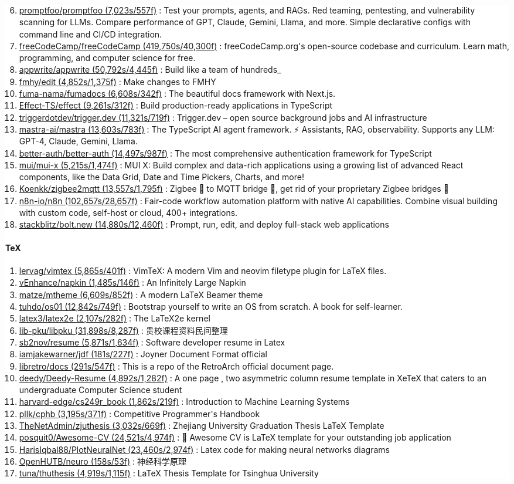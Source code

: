 6. [promptfoo/promptfoo (7,023s/557f)](https://github.com/promptfoo/promptfoo) : Test your prompts, agents, and RAGs. Red teaming, pentesting, and vulnerability scanning for LLMs. Compare performance of GPT, Claude, Gemini, Llama, and more. Simple declarative configs with command line and CI/CD integration.
7. [freeCodeCamp/freeCodeCamp (419,750s/40,300f)](https://github.com/freeCodeCamp/freeCodeCamp) : freeCodeCamp.org's open-source codebase and curriculum. Learn math, programming, and computer science for free.
8. [appwrite/appwrite (50,792s/4,445f)](https://github.com/appwrite/appwrite) : Build like a team of hundreds_
9. [fmhy/edit (4,852s/1,375f)](https://github.com/fmhy/edit) : Make changes to FMHY
10. [fuma-nama/fumadocs (6,608s/342f)](https://github.com/fuma-nama/fumadocs) : The beautiful docs framework with Next.js.
11. [Effect-TS/effect (9,261s/312f)](https://github.com/Effect-TS/effect) : Build production-ready applications in TypeScript
12. [triggerdotdev/trigger.dev (11,321s/719f)](https://github.com/triggerdotdev/trigger.dev) : Trigger.dev – open source background jobs and AI infrastructure
13. [mastra-ai/mastra (13,603s/783f)](https://github.com/mastra-ai/mastra) : The TypeScript AI agent framework. ⚡ Assistants, RAG, observability. Supports any LLM: GPT-4, Claude, Gemini, Llama.
14. [better-auth/better-auth (14,497s/987f)](https://github.com/better-auth/better-auth) : The most comprehensive authentication framework for TypeScript
15. [mui/mui-x (5,215s/1,474f)](https://github.com/mui/mui-x) : MUI X: Build complex and data-rich applications using a growing list of advanced React components, like the Data Grid, Date and Time Pickers, Charts, and more!
16. [Koenkk/zigbee2mqtt (13,557s/1,795f)](https://github.com/Koenkk/zigbee2mqtt) : Zigbee 🐝 to MQTT bridge 🌉, get rid of your proprietary Zigbee bridges 🔨
17. [n8n-io/n8n (102,657s/28,657f)](https://github.com/n8n-io/n8n) : Fair-code workflow automation platform with native AI capabilities. Combine visual building with custom code, self-host or cloud, 400+ integrations.
18. [stackblitz/bolt.new (14,880s/12,460f)](https://github.com/stackblitz/bolt.new) : Prompt, run, edit, and deploy full-stack web applications

#### TeX
1. [lervag/vimtex (5,865s/401f)](https://github.com/lervag/vimtex) : VimTeX: A modern Vim and neovim filetype plugin for LaTeX files.
2. [vEnhance/napkin (1,485s/146f)](https://github.com/vEnhance/napkin) : An Infinitely Large Napkin
3. [matze/mtheme (6,609s/852f)](https://github.com/matze/mtheme) : A modern LaTeX Beamer theme
4. [tuhdo/os01 (12,842s/749f)](https://github.com/tuhdo/os01) : Bootstrap yourself to write an OS from scratch. A book for self-learner.
5. [latex3/latex2e (2,107s/282f)](https://github.com/latex3/latex2e) : The LaTeX2e kernel
6. [lib-pku/libpku (31,898s/8,287f)](https://github.com/lib-pku/libpku) : 贵校课程资料民间整理
7. [sb2nov/resume (5,871s/1,634f)](https://github.com/sb2nov/resume) : Software developer resume in Latex
8. [iamjakewarner/jdf (181s/227f)](https://github.com/iamjakewarner/jdf) : Joyner Document Format official
9. [libretro/docs (291s/547f)](https://github.com/libretro/docs) : This is a repo of the RetroArch official document page.
10. [deedy/Deedy-Resume (4,892s/1,282f)](https://github.com/deedy/Deedy-Resume) : A one page , two asymmetric column resume template in XeTeX that caters to an undergraduate Computer Science student
11. [harvard-edge/cs249r_book (1,862s/219f)](https://github.com/harvard-edge/cs249r_book) : Introduction to Machine Learning Systems
12. [pllk/cphb (3,195s/371f)](https://github.com/pllk/cphb) : Competitive Programmer's Handbook
13. [TheNetAdmin/zjuthesis (3,032s/669f)](https://github.com/TheNetAdmin/zjuthesis) : Zhejiang University Graduation Thesis LaTeX Template
14. [posquit0/Awesome-CV (24,521s/4,974f)](https://github.com/posquit0/Awesome-CV) : 📄 Awesome CV is LaTeX template for your outstanding job application
15. [HarisIqbal88/PlotNeuralNet (23,460s/2,974f)](https://github.com/HarisIqbal88/PlotNeuralNet) : Latex code for making neural networks diagrams
16. [OpenHUTB/neuro (158s/53f)](https://github.com/OpenHUTB/neuro) : 神经科学原理
17. [tuna/thuthesis (4,919s/1,115f)](https://github.com/tuna/thuthesis) : LaTeX Thesis Template for Tsinghua University
